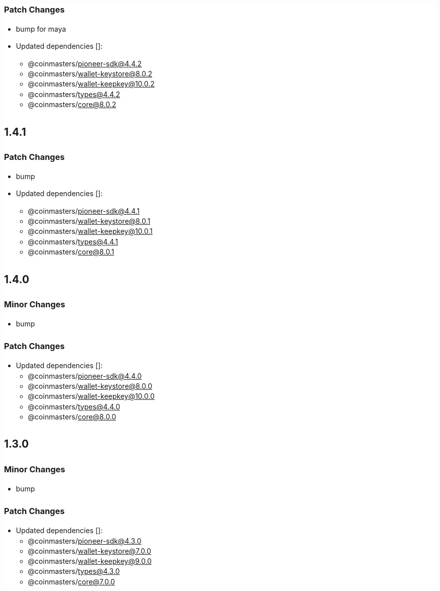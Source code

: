 ### Patch Changes

- bump for maya

- Updated dependencies []:
  - @coinmasters/pioneer-sdk@4.4.2
  - @coinmasters/wallet-keystore@8.0.2
  - @coinmasters/wallet-keepkey@10.0.2
  - @coinmasters/types@4.4.2
  - @coinmasters/core@8.0.2

## 1.4.1

### Patch Changes

- bump

- Updated dependencies []:
  - @coinmasters/pioneer-sdk@4.4.1
  - @coinmasters/wallet-keystore@8.0.1
  - @coinmasters/wallet-keepkey@10.0.1
  - @coinmasters/types@4.4.1
  - @coinmasters/core@8.0.1

## 1.4.0

### Minor Changes

- bump

### Patch Changes

- Updated dependencies []:
  - @coinmasters/pioneer-sdk@4.4.0
  - @coinmasters/wallet-keystore@8.0.0
  - @coinmasters/wallet-keepkey@10.0.0
  - @coinmasters/types@4.4.0
  - @coinmasters/core@8.0.0

## 1.3.0

### Minor Changes

- bump

### Patch Changes

- Updated dependencies []:
  - @coinmasters/pioneer-sdk@4.3.0
  - @coinmasters/wallet-keystore@7.0.0
  - @coinmasters/wallet-keepkey@9.0.0
  - @coinmasters/types@4.3.0
  - @coinmasters/core@7.0.0
